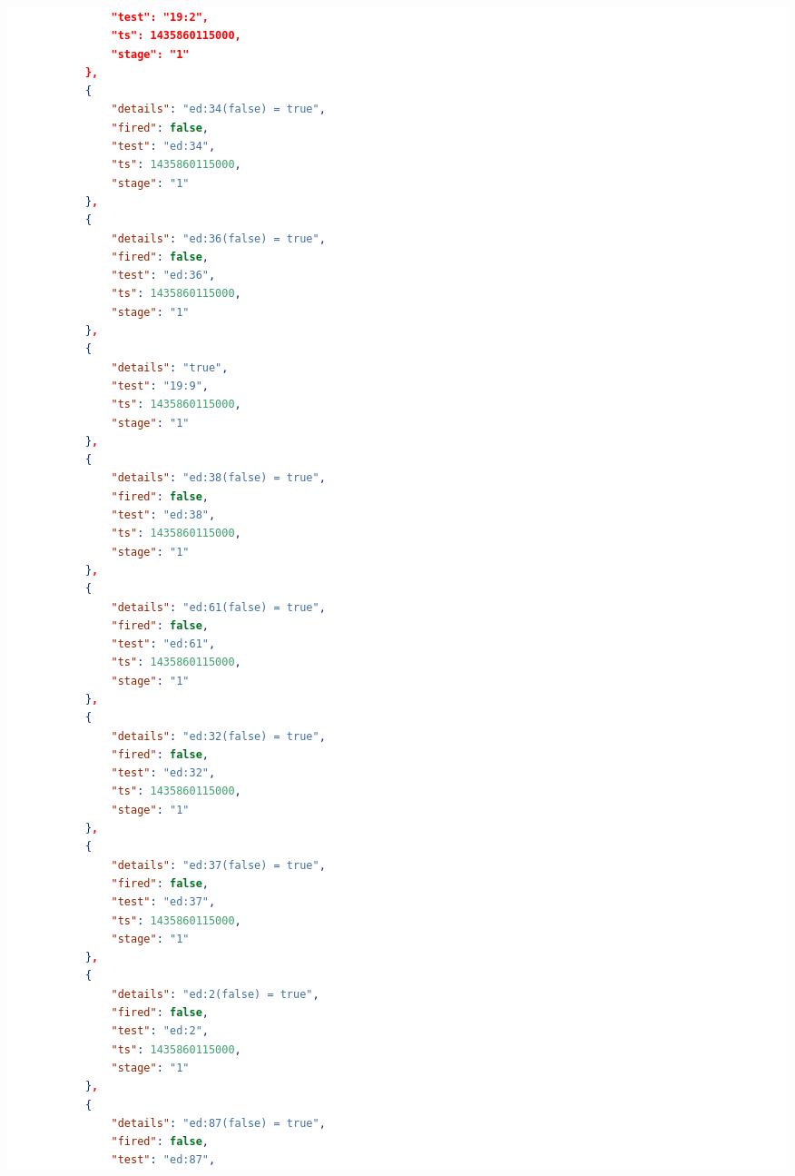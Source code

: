 ```json  
                "test": "19:2",
        		"ts": 1435860115000,
        		"stage": "1"
            },
            {
                "details": "ed:34(false) = true",
                "fired": false,
                "test": "ed:34",
        		"ts": 1435860115000,
        		"stage": "1"
            },
            {
                "details": "ed:36(false) = true",
                "fired": false,
                "test": "ed:36",
        		"ts": 1435860115000,
        		"stage": "1" 
            },
            {
                "details": "true",
                "test": "19:9",
        		"ts": 1435860115000,
        		"stage": "1"
            },
            {
                "details": "ed:38(false) = true",
                "fired": false,
                "test": "ed:38",
        		"ts": 1435860115000,
        		"stage": "1" 
            },
            {
                "details": "ed:61(false) = true",
                "fired": false,
                "test": "ed:61",
        		"ts": 1435860115000,
        		"stage": "1"
            },
            {
                "details": "ed:32(false) = true",
                "fired": false,
                "test": "ed:32",
        		"ts": 1435860115000,
        		"stage": "1"
            },
            {
                "details": "ed:37(false) = true",
                "fired": false,
                "test": "ed:37",
        		"ts": 1435860115000,
        		"stage": "1"
            },
            {
                "details": "ed:2(false) = true",
                "fired": false,
                "test": "ed:2",
        		"ts": 1435860115000,
        		"stage": "1"
            },
            {
                "details": "ed:87(false) = true",
                "fired": false,
                "test": "ed:87",
```